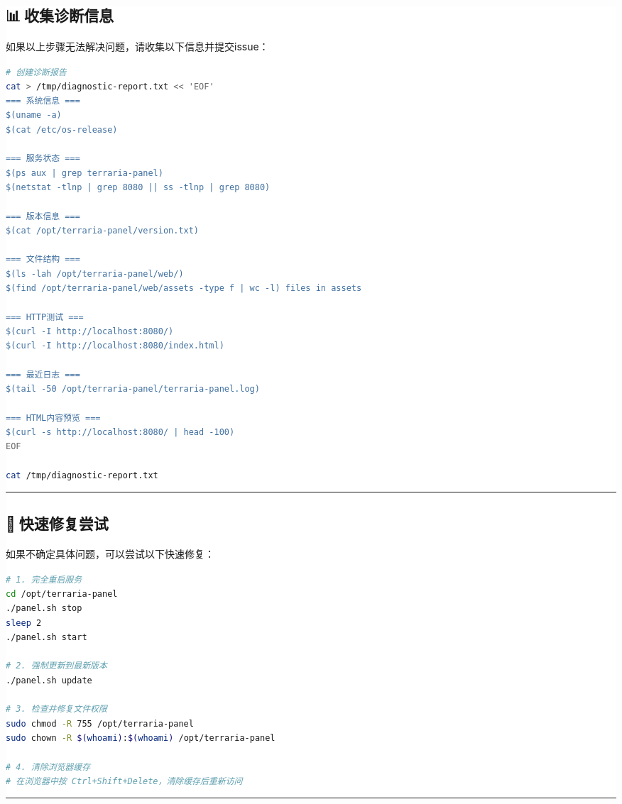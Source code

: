 
## 📊 收集诊断信息

如果以上步骤无法解决问题，请收集以下信息并提交issue：

```bash
# 创建诊断报告
cat > /tmp/diagnostic-report.txt << 'EOF'
=== 系统信息 ===
$(uname -a)
$(cat /etc/os-release)

=== 服务状态 ===
$(ps aux | grep terraria-panel)
$(netstat -tlnp | grep 8080 || ss -tlnp | grep 8080)

=== 版本信息 ===
$(cat /opt/terraria-panel/version.txt)

=== 文件结构 ===
$(ls -lah /opt/terraria-panel/web/)
$(find /opt/terraria-panel/web/assets -type f | wc -l) files in assets

=== HTTP测试 ===
$(curl -I http://localhost:8080/)
$(curl -I http://localhost:8080/index.html)

=== 最近日志 ===
$(tail -50 /opt/terraria-panel/terraria-panel.log)

=== HTML内容预览 ===
$(curl -s http://localhost:8080/ | head -100)
EOF

cat /tmp/diagnostic-report.txt
```

---

## 🚀 快速修复尝试

如果不确定具体问题，可以尝试以下快速修复：

```bash
# 1. 完全重启服务
cd /opt/terraria-panel
./panel.sh stop
sleep 2
./panel.sh start

# 2. 强制更新到最新版本
./panel.sh update

# 3. 检查并修复文件权限
sudo chmod -R 755 /opt/terraria-panel
sudo chown -R $(whoami):$(whoami) /opt/terraria-panel

# 4. 清除浏览器缓存
# 在浏览器中按 Ctrl+Shift+Delete，清除缓存后重新访问
```

---